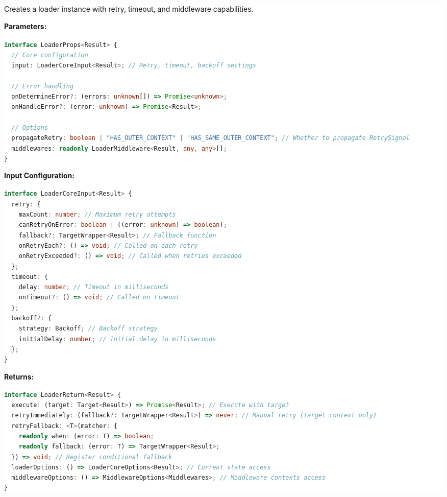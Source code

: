 Creates a loader instance with retry, timeout, and middleware capabilities.

**Parameters:**

```typescript
interface LoaderProps<Result> {
  // Core configuration
  input: LoaderCoreInput<Result>; // Retry, timeout, backoff settings

  // Error handling
  onDetermineError?: (errors: unknown[]) => Promise<unknown>;
  onHandleError?: (error: unknown) => Promise<Result>;

  // Options
  propagateRetry: boolean | "HAS_OUTER_CONTEXT" | "HAS_SAME_OUTER_CONTEXT"; // Whether to propagate RetrySignal
  middlewares: readonly LoaderMiddleware<Result, any, any>[];
}
```

**Input Configuration:**

```typescript
interface LoaderCoreInput<Result> {
  retry: {
    maxCount: number; // Maximum retry attempts
    canRetryOnError: boolean | ((error: unknown) => boolean);
    fallback?: TargetWrapper<Result>; // Fallback function
    onRetryEach?: () => void; // Called on each retry
    onRetryExceeded?: () => void; // Called when retries exceeded
  };
  timeout: {
    delay: number; // Timeout in milliseconds
    onTimeout?: () => void; // Called on timeout
  };
  backoff?: {
    strategy: Backoff; // Backoff strategy
    initialDelay: number; // Initial delay in milliseconds
  };
}
```

**Returns:**

```typescript
interface LoaderReturn<Result> {
  execute: (target: Target<Result>) => Promise<Result>; // Execute with target
  retryImmediately: (fallback?: TargetWrapper<Result>) => never; // Manual retry (target context only)
  retryFallback: <T>(matcher: {
    readonly when: (error: T) => boolean;
    readonly fallback: (error: T) => TargetWrapper<Result>;
  }) => void; // Register conditional fallback
  loaderOptions: () => LoaderCoreOptions<Result>; // Current state access
  middlewareOptions: () => MiddlewareOptions<Middlewares>; // Middleware contexts access
}
```
